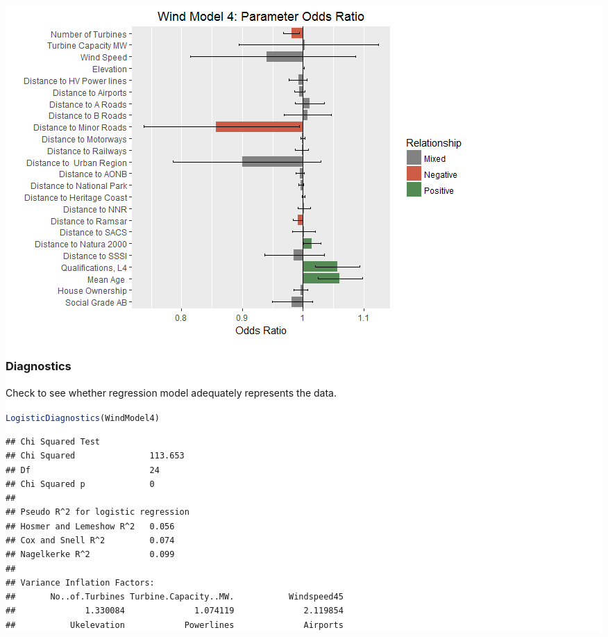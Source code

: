 ![](HierarchicalModel_files/figure-markdown_github/ModelFit4-1.png)

### Diagnostics

Check to see whether regression model adequately represents the data.

``` r
LogisticDiagnostics(WindModel4)
```

    ## Chi Squared Test 
    ## Chi Squared               113.653 
    ## Df                        24 
    ## Chi Squared p             0 
    ##  
    ## Pseudo R^2 for logistic regression
    ## Hosmer and Lemeshow R^2   0.056 
    ## Cox and Snell R^2         0.074 
    ## Nagelkerke R^2            0.099 
    ##  
    ## Variance Inflation Factors: 
    ##       No..of.Turbines Turbine.Capacity..MW.           Windspeed45 
    ##              1.330084              1.074119              2.119854 
    ##           Ukelevation            Powerlines              Airports 